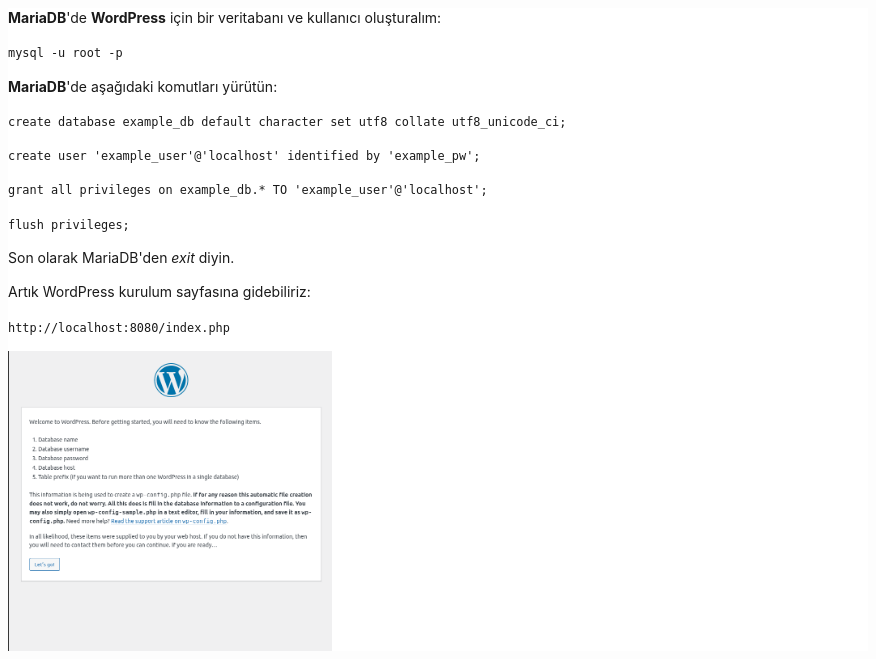 **MariaDB**'de **WordPress** için bir veritabanı ve kullanıcı oluşturalım:

```
mysql -u root -p
```

**MariaDB**'de aşağıdaki komutları yürütün:

```
create database example_db default character set utf8 collate utf8_unicode_ci;
```

```
create user 'example_user'@'localhost' identified by 'example_pw';
```

```
grant all privileges on example_db.* TO 'example_user'@'localhost';
```

```
flush privileges;
```

Son olarak MariaDB'den _exit_ diyin.

Artık WordPress kurulum sayfasına gidebiliriz:

```
http://localhost:8080/index.php
```

<img src="https://github.com/Fartomy/42-Kickoff/blob/master/Born2beroot/rocky/materials/52.png" align="center" height="300">